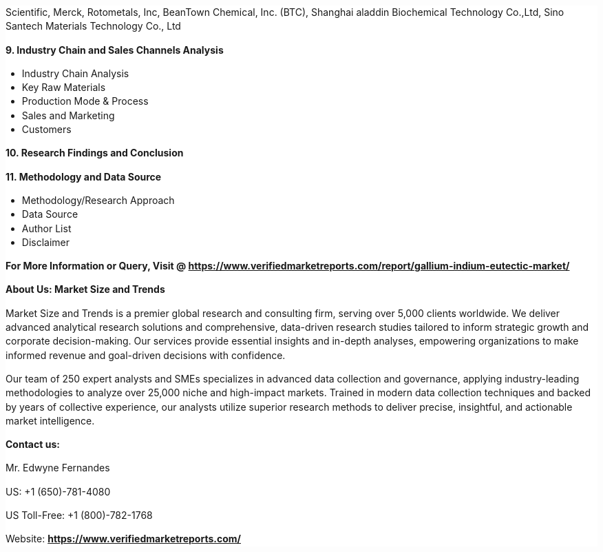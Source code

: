 Scientific, Merck, Rotometals, Inc, BeanTown Chemical, Inc. (BTC), Shanghai aladdin Biochemical Technology Co.,Ltd, Sino Santech Materials Technology Co., Ltd</strong></p><p><strong>9. Industry Chain and Sales Channels Analysis</strong></p><ul><li>Industry Chain Analysis</li><li>Key Raw Materials</li><li>Production Mode &amp; Process</li><li>Sales and Marketing</li><li>Customers</li></ul><p><strong>10. Research Findings and Conclusion</strong></p><p><strong>11. Methodology and Data Source</strong></p><ul><li>Methodology/Research Approach</li><li>Data Source</li><li>Author List</li><li>Disclaimer</li></ul></p><p><strong>For More Information or Query, Visit @ <a href="https://www.verifiedmarketreports.com/report/gallium-indium-eutectic-market/">https://www.verifiedmarketreports.com/report/gallium-indium-eutectic-market/</a></strong></p><p><strong>About Us: Market Size and Trends</strong></p><p>Market Size and Trends is a premier global research and consulting firm, serving over 5,000 clients worldwide. We deliver advanced analytical research solutions and comprehensive, data-driven research studies tailored to inform strategic growth and corporate decision-making. Our services provide essential insights and in-depth analyses, empowering organizations to make informed revenue and goal-driven decisions with confidence.</p><p>Our team of 250 expert analysts and SMEs specializes in advanced data collection and governance, applying industry-leading methodologies to analyze over 25,000 niche and high-impact markets. Trained in modern data collection techniques and backed by years of collective experience, our analysts utilize superior research methods to deliver precise, insightful, and actionable market intelligence.</p><p><strong>Contact us:</strong></p><p>Mr. Edwyne Fernandes</p><p>US: +1 (650)-781-4080</p><p>US Toll-Free: +1 (800)-782-1768</p><p>Website: <strong><a href="https://www.verifiedmarketreports.com/">https://www.verifiedmarketreports.com/</a></strong></p>
